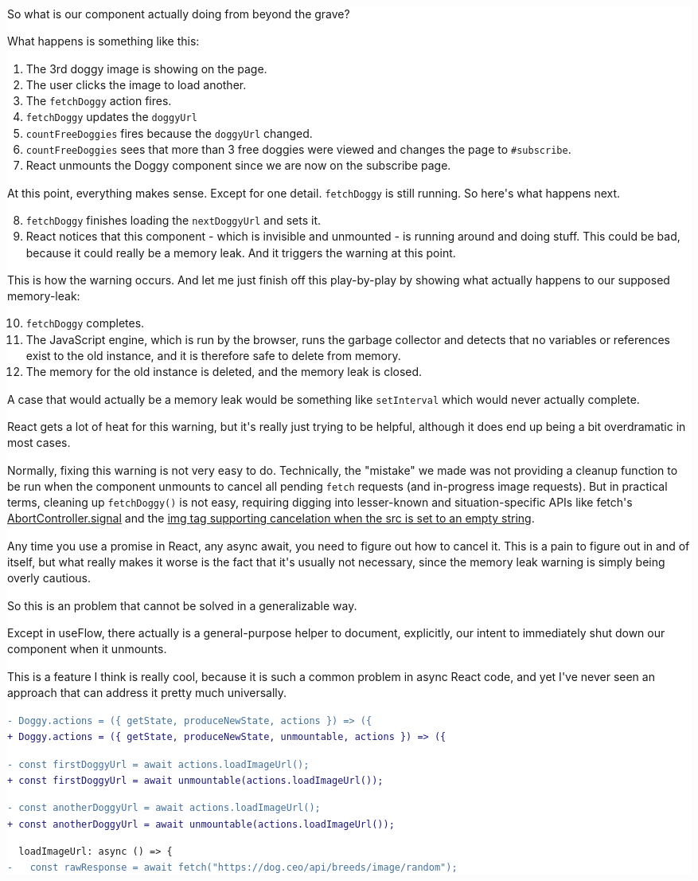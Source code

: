 So what is our component actually doing from beyond the grave?

What happens is something like this:

1. The 3rd doggy image is showing on the page.
2. The user clicks the image to load another.
3. The `fetchDoggy` action fires.
4. `fetchDoggy` updates the `doggyUrl`
5. `countFreeDoggies` fires because the `doggyUrl` changed.
6. `countFreeDoggies` sees that more than 3 free doggies were viewed and changes the page to `#subscribe`.
7. React unmounts the Doggy component since we are now on the subscribe page.

At this point, everything makes sense. Except for one detail. `fetchDoggy` is still running. So here's what happens next.

8. `fetchDoggy` finishes loading the `nextDoggyUrl` and sets it.
9. React notices that this component - which is invisible and unmounted - is running around and doing stuff. This could be bad, because it could really be a memory leak. And it triggers the warning at this point.

This is how the warning occurs. And let me just finish off this play-by-play by showing what actually happens to our supposed memory-leak:

10. `fetchDoggy` completes.
11. The JavaScript engine, which is run by the browser, runs the garbage collector and detects that no variables or references exist to the old <Doggy /> instance, and it is therefore safe to delete from memory.
12. The memory for the old instance is deleted, and the memory leak is closed.

A case that would actually be a memory leak would be something like `setInterval` which would never actually complete.

React gets a lot of heat for this warning, but it's really just trying to be helpful, although it does end up being a bit overdramatic in most cases.

Normally, fixing this warning is not very easy to do. Technically, the "mistake" we made was not providing a cleanup function to be run when the component unmounts to cancel all pending `fetch` requests (and in-progress image requests). But in practical terms, cleaning up `fetchDoggy()` is not easy, requiring digging into lesser-known and situation-specific APIs like fetch's [AbortController.signal](https://developer.mozilla.org/en-US/docs/Web/API/AbortController/signal) and the [img tag supporting cancelation when the src is set to an empty string](https://stackoverflow.com/questions/5278304/how-to-cancel-an-image-from-loading).

Any time you use a promise in React, any async await, you need to figure out how to cancel it. This is a pain to figure out in and of itself, but what really makes it worse is the fact that it's usually not necessary, since the memory leak warning is simply being overly cautious. 

So this is an problem that cannot be solved in a generalizable way.

Except in useFlow, there actually is a general-purpose helper to document, explicitly, our intent to immediately shut down our component when it unmounts.

This is a feature I think is really cool, because it is such a common problem in async React code, and yet I've never seen an approach that can address it pretty much universally.

```diff
- Doggy.actions = ({ getState, produceNewState, actions }) => ({
+ Doggy.actions = ({ getState, produceNewState, unmountable, actions }) => ({
```
```diff
- const firstDoggyUrl = await actions.loadImageUrl();
+ const firstDoggyUrl = await unmountable(actions.loadImageUrl());
```
```diff
- const anotherDoggyUrl = await actions.loadImageUrl();
+ const anotherDoggyUrl = await unmountable(actions.loadImageUrl());
```
```diff
  loadImageUrl: async () => {
-   const rawResponse = await fetch("https://dog.ceo/api/breeds/image/random");
```